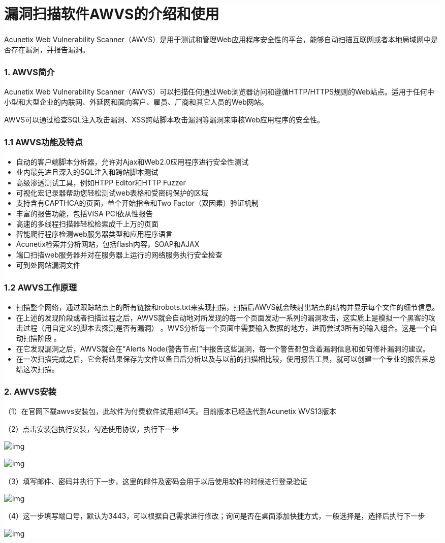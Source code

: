 # 漏洞扫描软件AWVS的介绍和使用



Acunetix Web Vulnerability Scanner（AWVS）是用于测试和管理Web应用程序安全性的平台，能够自动扫描互联网或者本地局域网中是否存在漏洞，并报告漏洞。

### **1. AWVS简介**

Acunetix Web Vulnerability Scanner（AWVS）可以扫描任何通过Web浏览器访问和遵循HTTP/HTTPS规则的Web站点。适用于任何中小型和大型企业的内联网、外延网和面向客户、雇员、厂商和其它人员的Web网站。

AWVS可以通过检查SQL注入攻击漏洞、XSS跨站脚本攻击漏洞等漏洞来审核Web应用程序的安全性。

### **1.1 AWVS功能及特点**

- 自动的客户端脚本分析器，允许对Ajax和Web2.0应用程序进行安全性测试
- 业内最先进且深入的SQL注入和跨站脚本测试
- 高级渗透测试工具，例如HTPP Editor和HTTP Fuzzer
- 可视化宏记录器帮助您轻松测试web表格和受密码保护的区域
- 支持含有CAPTHCA的页面，单个开始指令和Two Factor（双因素）验证机制
- 丰富的报告功能，包括VISA PCI依从性报告
- 高速的多线程扫描器轻松检索成千上万的页面
- 智能爬行程序检测web服务器类型和应用程序语言
- Acunetix检索并分析网站，包括flash内容，SOAP和AJAX
- 端口扫描web服务器并对在服务器上运行的网络服务执行安全检查
- 可到处网站漏洞文件

### **1.2 AWVS工作原理**

- 扫描整个网络，通过跟踪站点上的所有链接和robots.txt来实现扫描，扫描后AWVS就会映射出站点的结构并显示每个文件的细节信息。
- 在上述的发现阶段或者扫描过程之后，AWVS就会自动地对所发现的每一个页面发动一系列的漏洞攻击，这实质上是模拟一个黑客的攻击过程（用自定义的脚本去探测是否有漏洞） 。WVS分析每一个页面中需要输入数据的地方，进而尝试3所有的输入组合。这是一个自动扫描阶段 。
- 在它发现漏洞之后，AWVS就会在“Alerts Node(警告节点)”中报告这些漏洞，每一个警告都包含着漏洞信息和如何修补漏洞的建议。
- 在一次扫描完成之后，它会将结果保存为文件以备日后分析以及与以前的扫描相比较，使用报告工具，就可以创建一个专业的报告来总结这次扫描。

### **2. AWVS安装**

（1）在官网下载awvs安装包，此软件为付费软件试用期14天。目前版本已经迭代到Acunetix WVS13版本

（2）点击安装包执行安装，勾选使用协议，执行下一步

![img](https://pic2.zhimg.com/80/v2-670fbc0c7485624464cc3aae9661924d_720w.jpg)

![img](https://pic4.zhimg.com/80/v2-8f568e635be55ddccb5efe33392ac687_720w.jpg)

（3）填写邮件、密码并执行下一步，这里的邮件及密码会用于以后使用软件的时候进行登录验证

![img](https://pic2.zhimg.com/80/v2-6f756785d82ccce82595690c01e03f09_720w.jpg)

（4）这一步填写端口号，默认为3443，可以根据自己需求进行修改；询问是否在桌面添加快捷方式，一般选择是，选择后执行下一步

![img](https://pic2.zhimg.com/80/v2-90310acb038d17d73e9012e765fd2ff1_720w.jpg)
